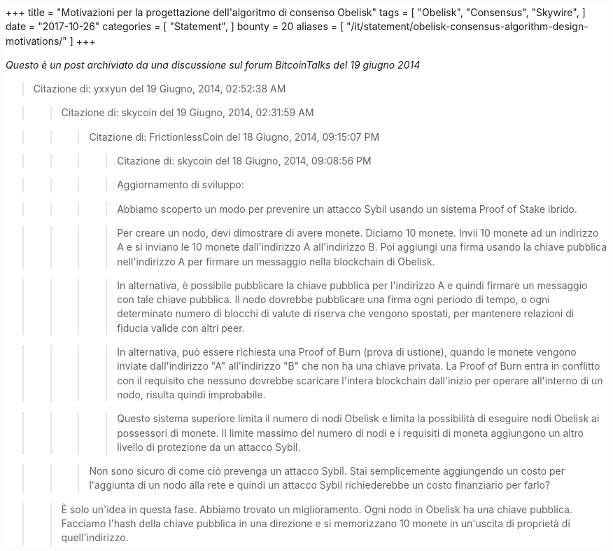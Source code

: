 +++
title = "Motivazioni per la progettazione dell'algoritmo di consenso Obelisk"
tags = [
    "Obelisk",
    "Consensus",
    "Skywire",
]
date = "2017-10-26"
categories = [
    "Statement",
]
bounty = 20
aliases = [
	"/it/statement/obelisk-consensus-algorithm-design-motivations/"
]
+++

*Questo è un post archiviato da una discussione sul forum BitcoinTalks del 19 giugno 2014*

>Citazione di: yxxyun del 19 Giugno, 2014, 02:52:38 AM

>>Citazione di: skycoin del 19 Giugno, 2014, 02:31:59 AM

>>>Citazione di: FrictionlessCoin del 18 Giugno, 2014, 09:15:07 PM

>>>>Citazione di: skycoin del 18 Giugno, 2014, 09:08:56 PM

>>>>Aggiornamento di sviluppo:

>>>>Abbiamo scoperto un modo per prevenire un attacco Sybil usando un sistema
>>>>Proof of Stake ibrido.

>>>>Per creare un nodo, devi dimostrare di avere monete. Diciamo 10 monete. Invii 10 monete ad un indirizzo A e si inviano le 10 monete dall'indirizzo A all'indirizzo B. Poi aggiungi una firma usando la chiave pubblica nell'indirizzo A per firmare un messaggio nella blockchain di Obelisk.

>>>>In alternativa, è possibile pubblicare la chiave pubblica per l'indirizzo A e quindi firmare un messaggio con tale chiave pubblica. Il nodo dovrebbe pubblicare una firma ogni periodo di tempo, o ogni determinato numero di blocchi di valute di riserva che vengono spostati, per mantenere relazioni di fiducia valide con altri peer.

>>>>In alternativa, può essere richiesta una Proof of Burn (prova di ustione), quando le monete vengono inviate dall'indirizzo "A" all'indirizzo "B" che non ha una chiave privata. La Proof of Burn entra in conflitto con il requisito che nessuno dovrebbe scaricare l'intera blockchain dall'inizio per operare all'interno di un nodo, risulta quindi improbabile.

>>>>Questo sistema superiore limita il numero di nodi Obelisk e limita la possibilità di eseguire nodi Obelisk ai possessori di monete. Il limite massimo del numero di nodi e i requisiti di moneta aggiungono un altro livello di protezione da un attacco Sybil.

>>>Non sono sicuro di come ciò prevenga un attacco Sybil. Stai semplicemente aggiungendo un costo per l'aggiunta di un nodo alla rete e quindi un attacco Sybil richiederebbe un costo finanziario per farlo?

>>È solo un'idea in questa fase. Abbiamo trovato un miglioramento. Ogni nodo in Obelisk ha una chiave pubblica. Facciamo l'hash della chiave pubblica in una direzione e si memorizzano 10 monete in un'uscita di proprietà di quell'indirizzo.
